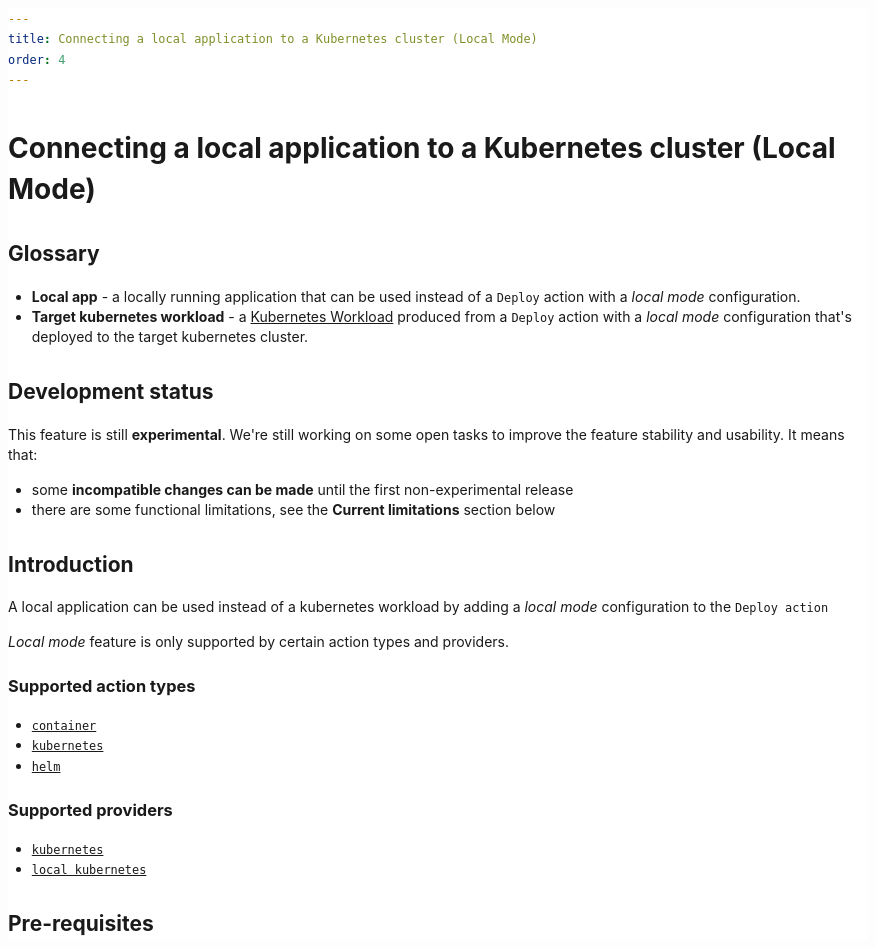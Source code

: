 ```yaml
---
title: Connecting a local application to a Kubernetes cluster (Local Mode)
order: 4
---
```


# Connecting a local application to a Kubernetes cluster (Local Mode)

## Glossary

* **Local app** - a locally running application that can be used instead of a `Deploy` action with a _local mode_
  configuration.
* **Target kubernetes workload** -
  a [Kubernetes Workload](https://kubernetes.io/docs/concepts/workloads/) produced from a `Deploy` action with a
  _local mode_ configuration that's deployed to the target kubernetes cluster.

## Development status

This feature is still **experimental**. We're still working on some open tasks to improve the feature
stability and usability. It means that:

* some **incompatible changes can be made** until the first non-experimental release
* there are some functional limitations, see the **Current limitations** section below

## Introduction

A local application can be used instead of a kubernetes workload by adding a _local mode_ configuration
to the `Deploy action`

_Local mode_ feature is only supported by certain action types and providers.

### Supported action types

* [`container`](../reference/action-types/Deploy/container.md)
* [`kubernetes`](../reference/action-types/Deploy/kubernetes.md)
* [`helm`](../reference/action-types/Deploy/helm.md)

### Supported providers

* [`kubernetes`](../reference/providers/kubernetes.md)
* [`local kubernetes`](../reference/providers/local-kubernetes.md)

## Pre-requisites
